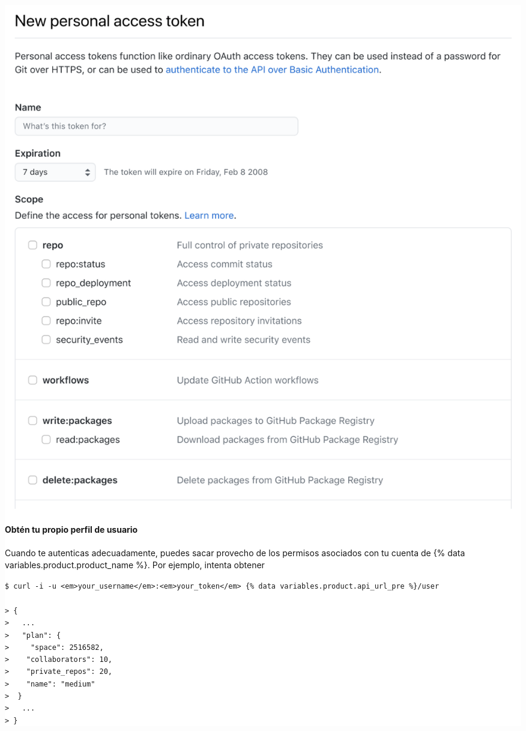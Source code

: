 ![Selección de token personal](/assets/images/personal_token.png)

#### Obtén tu propio perfil de usuario

Cuando te autenticas adecuadamente, puedes sacar provecho de los permisos asociados con tu cuenta de {% data variables.product.product_name %}. Por ejemplo, intenta obtener

```shell
$ curl -i -u <em>your_username</em>:<em>your_token</em> {% data variables.product.api_url_pre %}/user

> {
>   ...
>   "plan": {
>     "space": 2516582,
>    "collaborators": 10,
>    "private_repos": 20,
>    "name": "medium"
>  }
>   ...
> }
```
